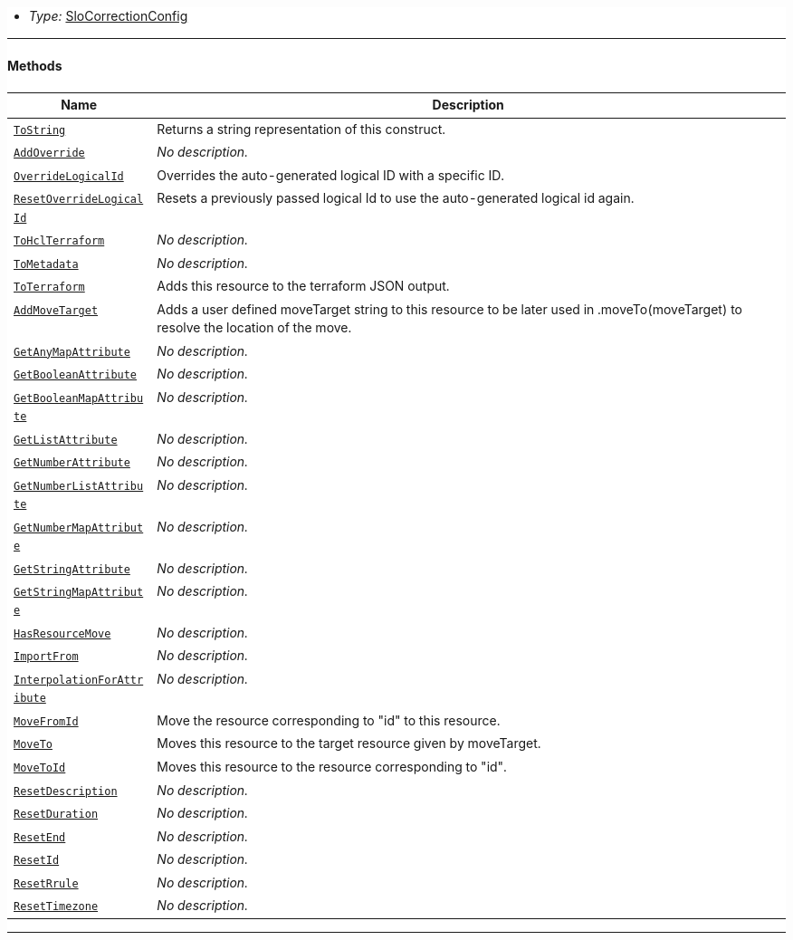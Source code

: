 - *Type:* <a href="#@cdktf/provider-datadog.sloCorrection.SloCorrectionConfig">SloCorrectionConfig</a>

---

#### Methods <a name="Methods" id="Methods"></a>

| **Name** | **Description** |
| --- | --- |
| <code><a href="#@cdktf/provider-datadog.sloCorrection.SloCorrection.toString">ToString</a></code> | Returns a string representation of this construct. |
| <code><a href="#@cdktf/provider-datadog.sloCorrection.SloCorrection.addOverride">AddOverride</a></code> | *No description.* |
| <code><a href="#@cdktf/provider-datadog.sloCorrection.SloCorrection.overrideLogicalId">OverrideLogicalId</a></code> | Overrides the auto-generated logical ID with a specific ID. |
| <code><a href="#@cdktf/provider-datadog.sloCorrection.SloCorrection.resetOverrideLogicalId">ResetOverrideLogicalId</a></code> | Resets a previously passed logical Id to use the auto-generated logical id again. |
| <code><a href="#@cdktf/provider-datadog.sloCorrection.SloCorrection.toHclTerraform">ToHclTerraform</a></code> | *No description.* |
| <code><a href="#@cdktf/provider-datadog.sloCorrection.SloCorrection.toMetadata">ToMetadata</a></code> | *No description.* |
| <code><a href="#@cdktf/provider-datadog.sloCorrection.SloCorrection.toTerraform">ToTerraform</a></code> | Adds this resource to the terraform JSON output. |
| <code><a href="#@cdktf/provider-datadog.sloCorrection.SloCorrection.addMoveTarget">AddMoveTarget</a></code> | Adds a user defined moveTarget string to this resource to be later used in .moveTo(moveTarget) to resolve the location of the move. |
| <code><a href="#@cdktf/provider-datadog.sloCorrection.SloCorrection.getAnyMapAttribute">GetAnyMapAttribute</a></code> | *No description.* |
| <code><a href="#@cdktf/provider-datadog.sloCorrection.SloCorrection.getBooleanAttribute">GetBooleanAttribute</a></code> | *No description.* |
| <code><a href="#@cdktf/provider-datadog.sloCorrection.SloCorrection.getBooleanMapAttribute">GetBooleanMapAttribute</a></code> | *No description.* |
| <code><a href="#@cdktf/provider-datadog.sloCorrection.SloCorrection.getListAttribute">GetListAttribute</a></code> | *No description.* |
| <code><a href="#@cdktf/provider-datadog.sloCorrection.SloCorrection.getNumberAttribute">GetNumberAttribute</a></code> | *No description.* |
| <code><a href="#@cdktf/provider-datadog.sloCorrection.SloCorrection.getNumberListAttribute">GetNumberListAttribute</a></code> | *No description.* |
| <code><a href="#@cdktf/provider-datadog.sloCorrection.SloCorrection.getNumberMapAttribute">GetNumberMapAttribute</a></code> | *No description.* |
| <code><a href="#@cdktf/provider-datadog.sloCorrection.SloCorrection.getStringAttribute">GetStringAttribute</a></code> | *No description.* |
| <code><a href="#@cdktf/provider-datadog.sloCorrection.SloCorrection.getStringMapAttribute">GetStringMapAttribute</a></code> | *No description.* |
| <code><a href="#@cdktf/provider-datadog.sloCorrection.SloCorrection.hasResourceMove">HasResourceMove</a></code> | *No description.* |
| <code><a href="#@cdktf/provider-datadog.sloCorrection.SloCorrection.importFrom">ImportFrom</a></code> | *No description.* |
| <code><a href="#@cdktf/provider-datadog.sloCorrection.SloCorrection.interpolationForAttribute">InterpolationForAttribute</a></code> | *No description.* |
| <code><a href="#@cdktf/provider-datadog.sloCorrection.SloCorrection.moveFromId">MoveFromId</a></code> | Move the resource corresponding to "id" to this resource. |
| <code><a href="#@cdktf/provider-datadog.sloCorrection.SloCorrection.moveTo">MoveTo</a></code> | Moves this resource to the target resource given by moveTarget. |
| <code><a href="#@cdktf/provider-datadog.sloCorrection.SloCorrection.moveToId">MoveToId</a></code> | Moves this resource to the resource corresponding to "id". |
| <code><a href="#@cdktf/provider-datadog.sloCorrection.SloCorrection.resetDescription">ResetDescription</a></code> | *No description.* |
| <code><a href="#@cdktf/provider-datadog.sloCorrection.SloCorrection.resetDuration">ResetDuration</a></code> | *No description.* |
| <code><a href="#@cdktf/provider-datadog.sloCorrection.SloCorrection.resetEnd">ResetEnd</a></code> | *No description.* |
| <code><a href="#@cdktf/provider-datadog.sloCorrection.SloCorrection.resetId">ResetId</a></code> | *No description.* |
| <code><a href="#@cdktf/provider-datadog.sloCorrection.SloCorrection.resetRrule">ResetRrule</a></code> | *No description.* |
| <code><a href="#@cdktf/provider-datadog.sloCorrection.SloCorrection.resetTimezone">ResetTimezone</a></code> | *No description.* |

---